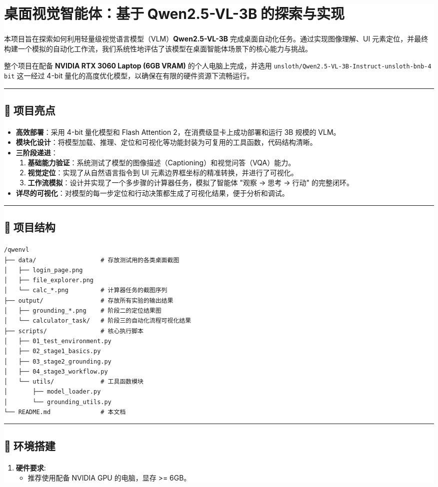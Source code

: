 # 桌面视觉智能体：基于 Qwen2.5-VL-3B 的探索与实现

本项目旨在探索如何利用轻量级视觉语言模型（VLM）**Qwen2.5-VL-3B** 完成桌面自动化任务。通过实现图像理解、UI 元素定位，并最终构建一个模拟的自动化工作流，我们系统性地评估了该模型在桌面智能体场景下的核心能力与挑战。

整个项目在配备 **NVIDIA RTX 3060 Laptop (6GB VRAM)** 的个人电脑上完成，并选用 `unsloth/Qwen2.5-VL-3B-Instruct-unsloth-bnb-4bit` 这一经过 4-bit 量化的高度优化模型，以确保在有限的硬件资源下流畅运行。

---

## 🚀 项目亮点

- **高效部署**：采用 4-bit 量化模型和 Flash Attention 2，在消费级显卡上成功部署和运行 3B 规模的 VLM。
- **模块化设计**：将模型加载、推理、定位和可视化等功能封装为可复用的工具函数，代码结构清晰。
- **三阶段递进**：
    1.  **基础能力验证**：系统测试了模型的图像描述（Captioning）和视觉问答（VQA）能力。
    2.  **视觉定位**：实现了从自然语言指令到 UI 元素边界框坐标的精准转换，并进行了可视化。
    3.  **工作流模拟**：设计并实现了一个多步骤的计算器任务，模拟了智能体 "观察 -> 思考 -> 行动" 的完整闭环。
- **详尽的可视化**：对模型的每一步定位和行动决策都生成了可视化结果，便于分析和调试。

---

## 📂 项目结构

```
/qwenvl
├── data/                  # 存放测试用的各类桌面截图
│   ├── login_page.png
│   ├── file_explorer.png
│   └── calc_*.png         # 计算器任务的截图序列
├── output/                # 存放所有实验的输出结果
│   ├── grounding_*.png    # 阶段二的定位结果图
│   └── calculator_task/   # 阶段三的自动化流程可视化结果
├── scripts/               # 核心执行脚本
│   ├── 01_test_environment.py
│   ├── 02_stage1_basics.py
│   ├── 03_stage2_grounding.py
│   ├── 04_stage3_workflow.py
│   └── utils/             # 工具函数模块
│       ├── model_loader.py
│       └── grounding_utils.py
└── README.md              # 本文档
```

---

## 🔧 环境搭建

1.  **硬件要求**:
    - 推荐使用配备 NVIDIA GPU 的电脑，显存 >= 6GB。
